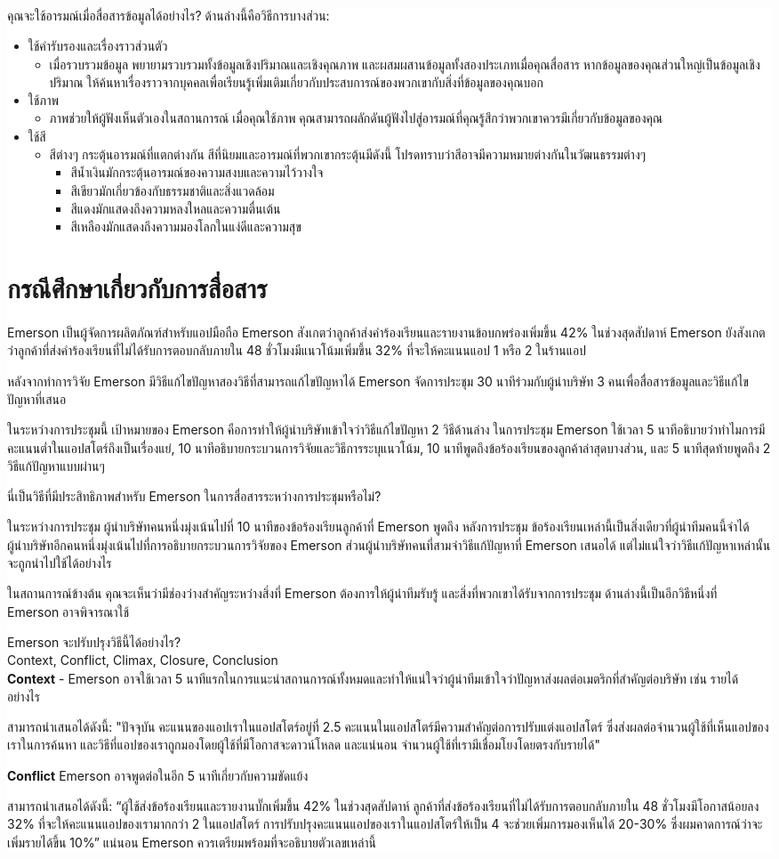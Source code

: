 คุณจะใช้อารมณ์เมื่อสื่อสารข้อมูลได้อย่างไร? ด้านล่างนี้คือวิธีการบางส่วน:

- ใช้คำรับรองและเรื่องราวส่วนตัว  
	- เมื่อรวบรวมข้อมูล พยายามรวบรวมทั้งข้อมูลเชิงปริมาณและเชิงคุณภาพ และผสมผสานข้อมูลทั้งสองประเภทเมื่อคุณสื่อสาร หากข้อมูลของคุณส่วนใหญ่เป็นข้อมูลเชิงปริมาณ ให้ค้นหาเรื่องราวจากบุคคลเพื่อเรียนรู้เพิ่มเติมเกี่ยวกับประสบการณ์ของพวกเขากับสิ่งที่ข้อมูลของคุณบอก
- ใช้ภาพ  
	- ภาพช่วยให้ผู้ฟังเห็นตัวเองในสถานการณ์ เมื่อคุณใช้ภาพ คุณสามารถผลักดันผู้ฟังไปสู่อารมณ์ที่คุณรู้สึกว่าพวกเขาควรมีเกี่ยวกับข้อมูลของคุณ
- ใช้สี  
	- สีต่างๆ กระตุ้นอารมณ์ที่แตกต่างกัน สีที่นิยมและอารมณ์ที่พวกเขากระตุ้นมีดังนี้ โปรดทราบว่าสีอาจมีความหมายต่างกันในวัฒนธรรมต่างๆ  
		- สีน้ำเงินมักกระตุ้นอารมณ์ของความสงบและความไว้วางใจ  
		- สีเขียวมักเกี่ยวข้องกับธรรมชาติและสิ่งแวดล้อม  
		- สีแดงมักแสดงถึงความหลงใหลและความตื่นเต้น  
		- สีเหลืองมักแสดงถึงความมองโลกในแง่ดีและความสุข  

# กรณีศึกษาเกี่ยวกับการสื่อสาร
Emerson เป็นผู้จัดการผลิตภัณฑ์สำหรับแอปมือถือ Emerson สังเกตว่าลูกค้าส่งคำร้องเรียนและรายงานข้อบกพร่องเพิ่มขึ้น 42% ในช่วงสุดสัปดาห์ Emerson ยังสังเกตว่าลูกค้าที่ส่งคำร้องเรียนที่ไม่ได้รับการตอบกลับภายใน 48 ชั่วโมงมีแนวโน้มเพิ่มขึ้น 32% ที่จะให้คะแนนแอป 1 หรือ 2 ในร้านแอป

หลังจากทำการวิจัย Emerson มีวิธีแก้ไขปัญหาสองวิธีที่สามารถแก้ไขปัญหาได้ Emerson จัดการประชุม 30 นาทีร่วมกับผู้นำบริษัท 3 คนเพื่อสื่อสารข้อมูลและวิธีแก้ไขปัญหาที่เสนอ

ในระหว่างการประชุมนี้ เป้าหมายของ Emerson คือการทำให้ผู้นำบริษัทเข้าใจว่าวิธีแก้ไขปัญหา 2 วิธีด้านล่าง
ในการประชุม Emerson ใช้เวลา 5 นาทีอธิบายว่าทำไมการมีคะแนนต่ำในแอปสโตร์ถึงเป็นเรื่องแย่, 10 นาทีอธิบายกระบวนการวิจัยและวิธีการระบุแนวโน้ม, 10 นาทีพูดถึงข้อร้องเรียนของลูกค้าล่าสุดบางส่วน, และ 5 นาทีสุดท้ายพูดถึง 2 วิธีแก้ปัญหาแบบผ่านๆ

นี่เป็นวิธีที่มีประสิทธิภาพสำหรับ Emerson ในการสื่อสารระหว่างการประชุมหรือไม่?

ในระหว่างการประชุม ผู้นำบริษัทคนหนึ่งมุ่งเน้นไปที่ 10 นาทีของข้อร้องเรียนลูกค้าที่ Emerson พูดถึง หลังการประชุม ข้อร้องเรียนเหล่านี้เป็นสิ่งเดียวที่ผู้นำทีมคนนี้จำได้ ผู้นำบริษัทอีกคนหนึ่งมุ่งเน้นไปที่การอธิบายกระบวนการวิจัยของ Emerson ส่วนผู้นำบริษัทคนที่สามจำวิธีแก้ปัญหาที่ Emerson เสนอได้ แต่ไม่แน่ใจว่าวิธีแก้ปัญหาเหล่านั้นจะถูกนำไปใช้ได้อย่างไร

ในสถานการณ์ข้างต้น คุณจะเห็นว่ามีช่องว่างสำคัญระหว่างสิ่งที่ Emerson ต้องการให้ผู้นำทีมรับรู้ และสิ่งที่พวกเขาได้รับจากการประชุม ด้านล่างนี้เป็นอีกวิธีหนึ่งที่ Emerson อาจพิจารณาใช้

Emerson จะปรับปรุงวิธีนี้ได้อย่างไร?  
Context, Conflict, Climax, Closure, Conclusion  
**Context** - Emerson อาจใช้เวลา 5 นาทีแรกในการแนะนำสถานการณ์ทั้งหมดและทำให้แน่ใจว่าผู้นำทีมเข้าใจว่าปัญหาส่งผลต่อเมตริกที่สำคัญต่อบริษัท เช่น รายได้ อย่างไร  

สามารถนำเสนอได้ดังนี้: "ปัจจุบัน คะแนนของแอปเราในแอปสโตร์อยู่ที่ 2.5 คะแนนในแอปสโตร์มีความสำคัญต่อการปรับแต่งแอปสโตร์ ซึ่งส่งผลต่อจำนวนผู้ใช้ที่เห็นแอปของเราในการค้นหา และวิธีที่แอปของเราถูกมองโดยผู้ใช้ที่มีโอกาสจะดาวน์โหลด และแน่นอน จำนวนผู้ใช้ที่เรามีเชื่อมโยงโดยตรงกับรายได้"

**Conflict** Emerson อาจพูดต่อในอีก 5 นาทีเกี่ยวกับความขัดแย้ง  

สามารถนำเสนอได้ดังนี้: “ผู้ใช้ส่งข้อร้องเรียนและรายงานบั๊กเพิ่มขึ้น 42% ในช่วงสุดสัปดาห์ ลูกค้าที่ส่งข้อร้องเรียนที่ไม่ได้รับการตอบกลับภายใน 48 ชั่วโมงมีโอกาสน้อยลง 32% ที่จะให้คะแนนแอปของเรามากกว่า 2 ในแอปสโตร์ การปรับปรุงคะแนนแอปของเราในแอปสโตร์ให้เป็น 4 จะช่วยเพิ่มการมองเห็นได้ 20-30% ซึ่งผมคาดการณ์ว่าจะเพิ่มรายได้ขึ้น 10%” แน่นอน Emerson ควรเตรียมพร้อมที่จะอธิบายตัวเลขเหล่านี้  
